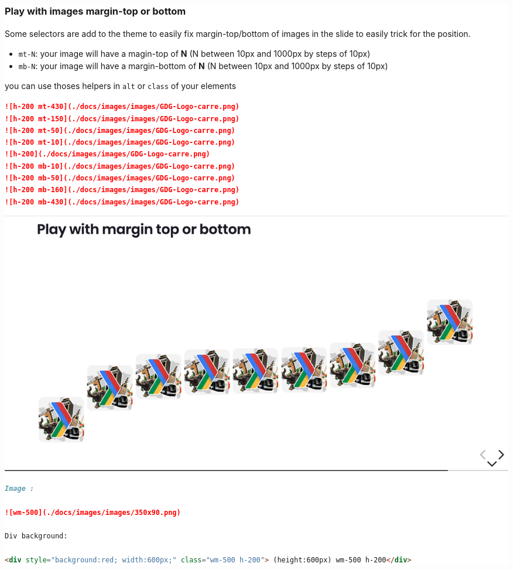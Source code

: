 ### Play with images margin-top or bottom

Some selectors are add to the theme to easily fix margin-top/bottom of images in the slide to easily trick for the position.

-   `mt-N`: your image will have a magin-top of **N** (N between 10px and 1000px by steps of 10px)
-   `mb-N`: your image will have a margin-bottom of **N** (N between 10px and 1000px by steps of 10px)

you can use thoses helpers in `alt` or `class` of your elements

```markdown
![h-200 mt-430](./docs/images/images/GDG-Logo-carre.png)
![h-200 mt-150](./docs/images/images/GDG-Logo-carre.png)
![h-200 mt-50](./docs/images/images/GDG-Logo-carre.png)
![h-200 mt-10](./docs/images/images/GDG-Logo-carre.png)
![h-200](./docs/images/images/GDG-Logo-carre.png)
![h-200 mb-10](./docs/images/images/GDG-Logo-carre.png)
![h-200 mb-50](./docs/images/images/GDG-Logo-carre.png)
![h-200 mb-160](./docs/images/images/GDG-Logo-carre.png)
![h-200 mb-430](./docs/images/images/GDG-Logo-carre.png)
```

![](./docs/images/helper-margin.png)

```markdown
Image :

![wm-500](./docs/images/images/350x90.png)

Div background:

<div style="background:red; width:600px;" class="wm-500 h-200"> (height:600px) wm-500 h-200</div>
```
